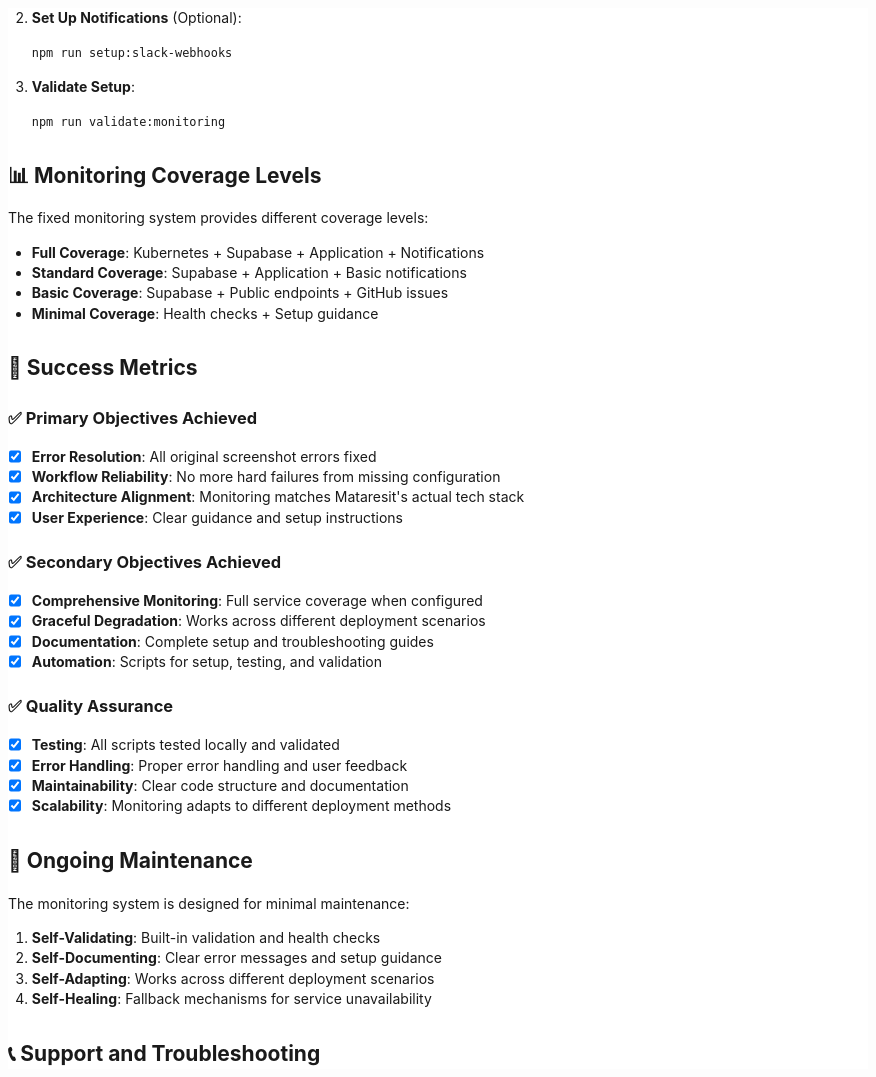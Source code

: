 2. **Set Up Notifications** (Optional):
   ```bash
   npm run setup:slack-webhooks
   ```

3. **Validate Setup**:
   ```bash
   npm run validate:monitoring
   ```

## 📊 Monitoring Coverage Levels

The fixed monitoring system provides different coverage levels:

- **Full Coverage**: Kubernetes + Supabase + Application + Notifications
- **Standard Coverage**: Supabase + Application + Basic notifications
- **Basic Coverage**: Supabase + Public endpoints + GitHub issues
- **Minimal Coverage**: Health checks + Setup guidance

## 🎯 Success Metrics

### ✅ Primary Objectives Achieved

- [x] **Error Resolution**: All original screenshot errors fixed
- [x] **Workflow Reliability**: No more hard failures from missing configuration
- [x] **Architecture Alignment**: Monitoring matches Mataresit's actual tech stack
- [x] **User Experience**: Clear guidance and setup instructions

### ✅ Secondary Objectives Achieved

- [x] **Comprehensive Monitoring**: Full service coverage when configured
- [x] **Graceful Degradation**: Works across different deployment scenarios
- [x] **Documentation**: Complete setup and troubleshooting guides
- [x] **Automation**: Scripts for setup, testing, and validation

### ✅ Quality Assurance

- [x] **Testing**: All scripts tested locally and validated
- [x] **Error Handling**: Proper error handling and user feedback
- [x] **Maintainability**: Clear code structure and documentation
- [x] **Scalability**: Monitoring adapts to different deployment methods

## 🔄 Ongoing Maintenance

The monitoring system is designed for minimal maintenance:

1. **Self-Validating**: Built-in validation and health checks
2. **Self-Documenting**: Clear error messages and setup guidance
3. **Self-Adapting**: Works across different deployment scenarios
4. **Self-Healing**: Fallback mechanisms for service unavailability

## 📞 Support and Troubleshooting
